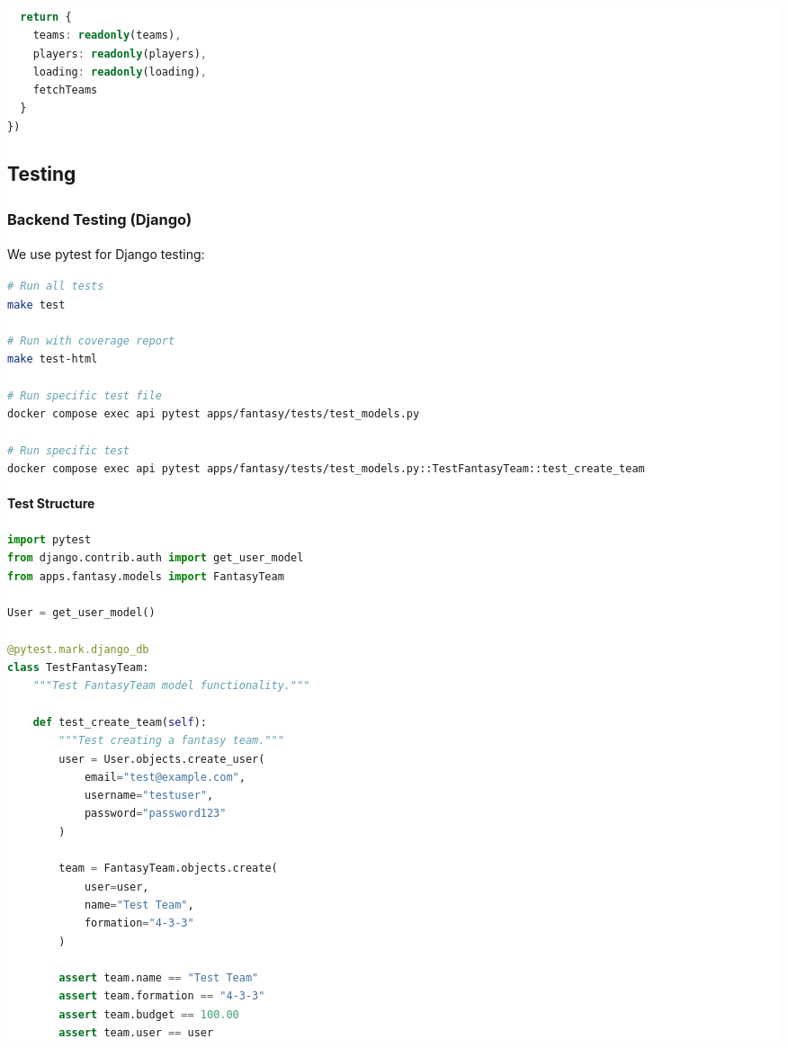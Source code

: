 ```typescript
  return {
    teams: readonly(teams),
    players: readonly(players),
    loading: readonly(loading),
    fetchTeams
  }
})
```

## Testing

### Backend Testing (Django)

We use pytest for Django testing:

```bash
# Run all tests
make test

# Run with coverage report
make test-html

# Run specific test file
docker compose exec api pytest apps/fantasy/tests/test_models.py

# Run specific test
docker compose exec api pytest apps/fantasy/tests/test_models.py::TestFantasyTeam::test_create_team
```

#### Test Structure
```python
import pytest
from django.contrib.auth import get_user_model
from apps.fantasy.models import FantasyTeam

User = get_user_model()

@pytest.mark.django_db
class TestFantasyTeam:
    """Test FantasyTeam model functionality."""
    
    def test_create_team(self):
        """Test creating a fantasy team."""
        user = User.objects.create_user(
            email="test@example.com",
            username="testuser",
            password="password123"
        )
        
        team = FantasyTeam.objects.create(
            user=user,
            name="Test Team",
            formation="4-3-3"
        )
        
        assert team.name == "Test Team"
        assert team.formation == "4-3-3"
        assert team.budget == 100.00
        assert team.user == user
```
